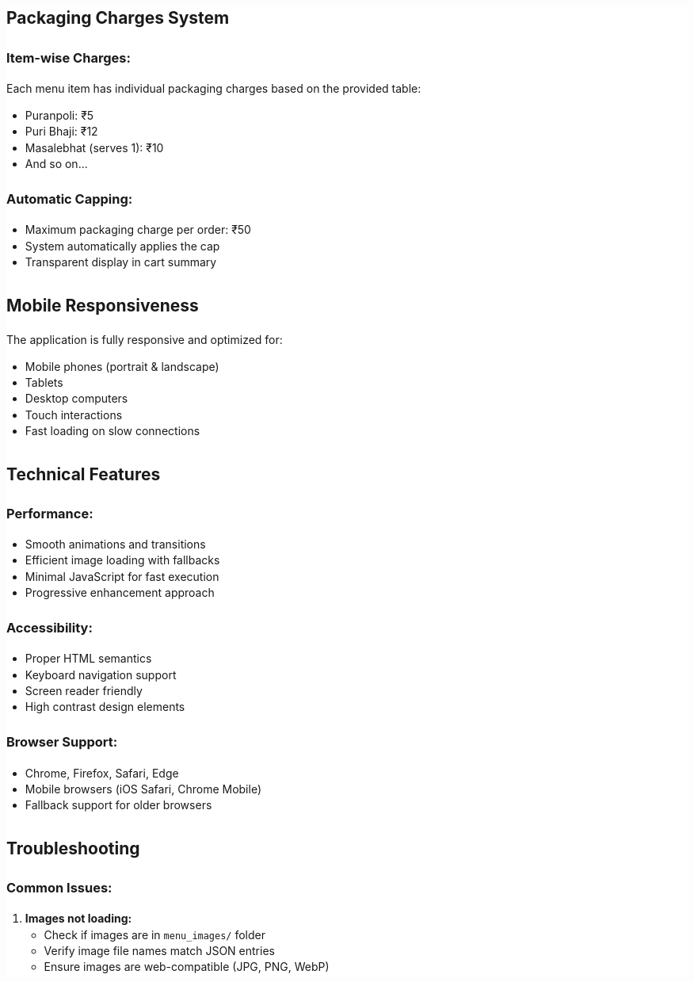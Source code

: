 ## Packaging Charges System

### **Item-wise Charges:**
Each menu item has individual packaging charges based on the provided table:
- Puranpoli: ₹5
- Puri Bhaji: ₹12
- Masalebhat (serves 1): ₹10
- And so on...

### **Automatic Capping:**
- Maximum packaging charge per order: ₹50
- System automatically applies the cap
- Transparent display in cart summary

## Mobile Responsiveness

The application is fully responsive and optimized for:
- Mobile phones (portrait & landscape)
- Tablets
- Desktop computers
- Touch interactions
- Fast loading on slow connections

## Technical Features

### **Performance:**
- Smooth animations and transitions
- Efficient image loading with fallbacks
- Minimal JavaScript for fast execution
- Progressive enhancement approach

### **Accessibility:**
- Proper HTML semantics
- Keyboard navigation support
- Screen reader friendly
- High contrast design elements

### **Browser Support:**
- Chrome, Firefox, Safari, Edge
- Mobile browsers (iOS Safari, Chrome Mobile)
- Fallback support for older browsers

## Troubleshooting

### **Common Issues:**

1. **Images not loading:**
   - Check if images are in `menu_images/` folder
   - Verify image file names match JSON entries
   - Ensure images are web-compatible (JPG, PNG, WebP)
